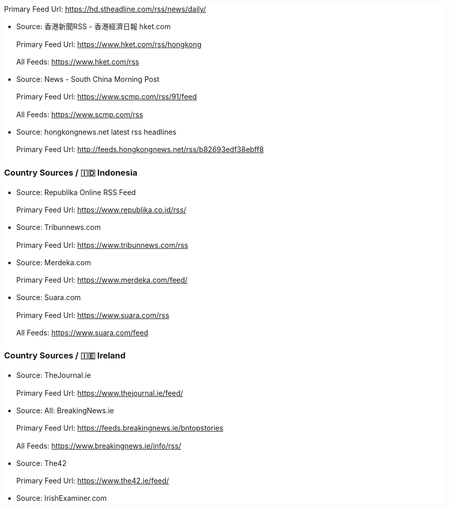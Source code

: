   Primary Feed Url: <https://hd.stheadline.com/rss/news/daily/>


- Source: 香港新聞RSS - 香港經濟日報 hket.com

  Primary Feed Url: <https://www.hket.com/rss/hongkong>

  All Feeds: <https://www.hket.com/rss>


- Source: News - South China Morning Post

  Primary Feed Url: <https://www.scmp.com/rss/91/feed>

  All Feeds: <https://www.scmp.com/rss>


- Source: hongkongnews.net latest rss headlines

  Primary Feed Url: <http://feeds.hongkongnews.net/rss/b82693edf38ebff8>



### Country Sources / 🇮🇩 Indonesia

- Source: Republika Online RSS Feed

  Primary Feed Url: <https://www.republika.co.id/rss/>


- Source: Tribunnews.com

  Primary Feed Url: <https://www.tribunnews.com/rss>


- Source: Merdeka.com

  Primary Feed Url: <https://www.merdeka.com/feed/>


- Source: Suara.com

  Primary Feed Url: <https://www.suara.com/rss>

  All Feeds: <https://www.suara.com/feed>



### Country Sources / 🇮🇪 Ireland

- Source: TheJournal.ie

  Primary Feed Url: <https://www.thejournal.ie/feed/>


- Source: All: BreakingNews.ie

  Primary Feed Url: <https://feeds.breakingnews.ie/bntopstories>

  All Feeds: <https://www.breakingnews.ie/info/rss/>


- Source: The42

  Primary Feed Url: <https://www.the42.ie/feed/>


- Source: IrishExaminer.com
